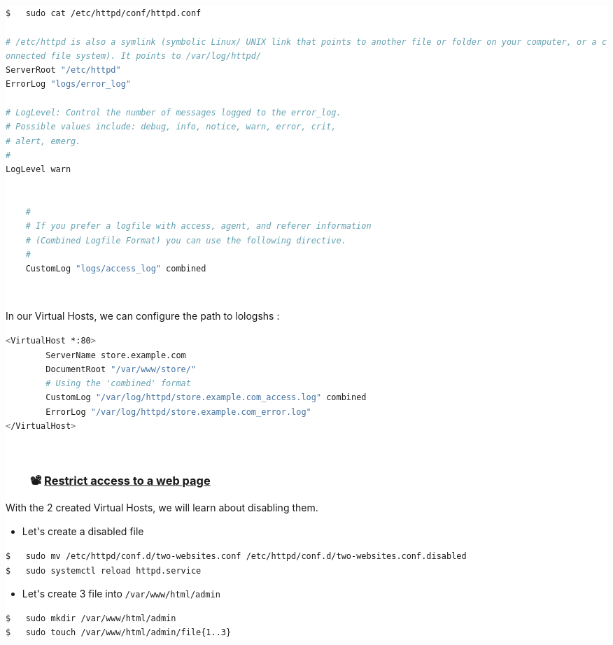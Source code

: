 ```sh
$   sudo cat /etc/httpd/conf/httpd.conf

# /etc/httpd is also a symlink (symbolic Linux/ UNIX link that points to another file or folder on your computer, or a connected file system). It points to /var/log/httpd/
ServerRoot "/etc/httpd"
ErrorLog "logs/error_log"

# LogLevel: Control the number of messages logged to the error_log.
# Possible values include: debug, info, notice, warn, error, crit,
# alert, emerg.
#
LogLevel warn


    #
    # If you prefer a logfile with access, agent, and referer information
    # (Combined Logfile Format) you can use the following directive.
    #
    CustomLog "logs/access_log" combined
```

<br/>

In our Virtual Hosts, we can configure the path to lologshs :

```sh
<VirtualHost *:80>
        ServerName store.example.com
        DocumentRoot "/var/www/store/"
        # Using the 'combined' format
        CustomLog "/var/log/httpd/store.example.com_access.log" combined
        ErrorLog "/var/log/httpd/store.example.com_error.log"
</VirtualHost>
```

&nbsp;

###  &nbsp;&nbsp;&nbsp;&nbsp;&nbsp;&nbsp;&nbsp;&nbsp; 📽️ <ins>Restrict access to a web page</ins>

With the 2 created Virtual Hosts, we will learn about disabling them. 

- Let's create a disabled file

```sh
$   sudo mv /etc/httpd/conf.d/two-websites.conf /etc/httpd/conf.d/two-websites.conf.disabled
$   sudo systemctl reload httpd.service
```

- Let's create 3 file into `/var/www/html/admin`

```sh
$   sudo mkdir /var/www/html/admin
$   sudo touch /var/www/html/admin/file{1..3}
```
